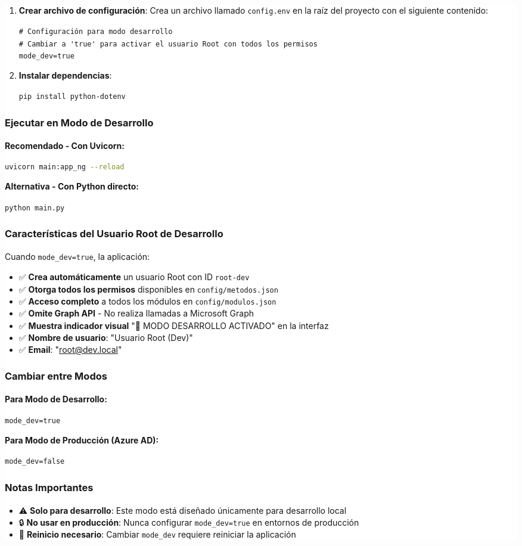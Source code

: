 1. **Crear archivo de configuración**:
   Crea un archivo llamado `config.env` en la raíz del proyecto con el siguiente contenido:

   ```env
   # Configuración para modo desarrollo
   # Cambiar a 'true' para activar el usuario Root con todos los permisos
   mode_dev=true
   ```

2. **Instalar dependencias**:
   ```bash
   pip install python-dotenv
   ```

### Ejecutar en Modo de Desarrollo

**Recomendado - Con Uvicorn:**

```bash
uvicorn main:app_ng --reload
```

**Alternativa - Con Python directo:**

```bash
python main.py
```

### Características del Usuario Root de Desarrollo

Cuando `mode_dev=true`, la aplicación:

- ✅ **Crea automáticamente** un usuario Root con ID `root-dev`
- ✅ **Otorga todos los permisos** disponibles en `config/metodos.json`
- ✅ **Acceso completo** a todos los módulos en `config/modulos.json`
- ✅ **Omite Graph API** - No realiza llamadas a Microsoft Graph
- ✅ **Muestra indicador visual** "🚀 MODO DESARROLLO ACTIVADO" en la interfaz
- ✅ **Nombre de usuario**: "Usuario Root (Dev)"
- ✅ **Email**: "root@dev.local"

### Cambiar entre Modos

**Para Modo de Desarrollo:**

```env
mode_dev=true
```

**Para Modo de Producción (Azure AD):**

```env
mode_dev=false
```

### Notas Importantes

- ⚠️ **Solo para desarrollo**: Este modo está diseñado únicamente para desarrollo local
- 🔒 **No usar en producción**: Nunca configurar `mode_dev=true` en entornos de producción
- 🔄 **Reinicio necesario**: Cambiar `mode_dev` requiere reiniciar la aplicación
